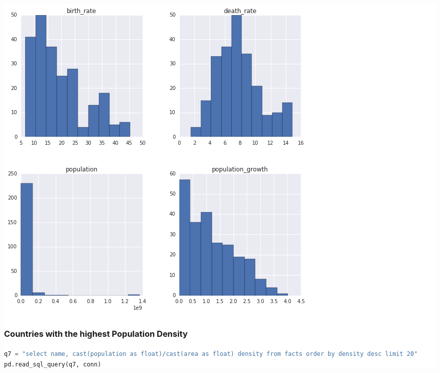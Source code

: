 ![png](output_13_2.png)


### Countries with the highest Population Density


```python
q7 = "select name, cast(population as float)/cast(area as float) density from facts order by density desc limit 20"
pd.read_sql_query(q7, conn)
```




<div>
<style scoped>
    .dataframe tbody tr th:only-of-type {
        vertical-align: middle;
    }

    .dataframe tbody tr th {
        vertical-align: top;
    }
